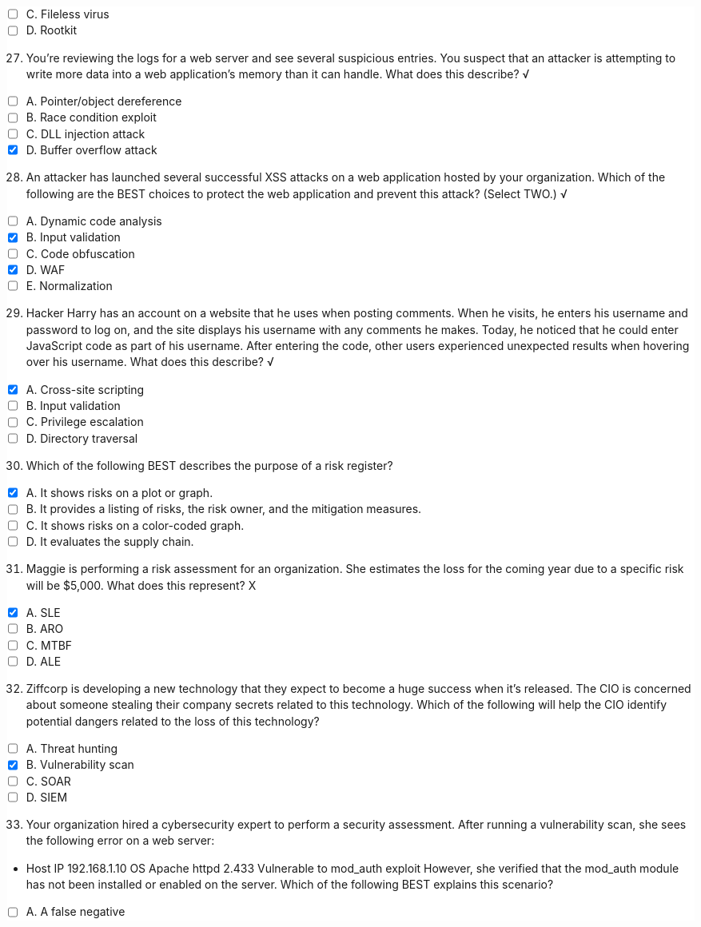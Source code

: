 - [ ] C. Fileless virus
- [ ] D. Rootkit
27. You’re reviewing the logs for a web server and see several
suspicious entries. You suspect that an attacker is
attempting to write more data into a web application’s
memory than it can handle. What does this describe? √
- [ ] A. Pointer/object dereference
- [ ] B. Race condition exploit
- [ ] C. DLL injection attack
- [x] D. Buffer overflow attack 
28. An attacker has launched several successful XSS attacks on
a web application hosted by your organization. Which of the
following are the BEST choices to protect the web
application and prevent this attack? (Select TWO.) √
- [ ] A. Dynamic code analysis
- [x] B. Input validation
- [ ] C. Code obfuscation
- [x] D. WAF
- [ ] E. Normalization
29. Hacker Harry has an account on a website that he uses
when posting comments. When he visits, he enters his
username and password to log on, and the site displays his
username with any comments he makes. Today, he noticed
that he could enter JavaScript code as part of his username.
After entering the code, other users experienced
unexpected results when hovering over his username. What
does this describe? √
- [x] A. Cross-site scripting
- [ ] B. Input validation
- [ ] C. Privilege escalation
- [ ] D. Directory traversal
30. Which of the following BEST describes the purpose of a risk
register?
- [x] A. It shows risks on a plot or graph.
- [ ] B. It provides a listing of risks, the risk owner, and the
mitigation measures.
- [ ] C. It shows risks on a color-coded graph.
- [ ] D. It evaluates the supply chain.
31. Maggie is performing a risk assessment for an organization.
She estimates the loss for the coming year due to a specific
risk will be $5,000. What does this represent? X
- [x] A. SLE
- [ ] B. ARO
- [ ] C. MTBF
- [ ] D. ALE
32. Ziffcorp is developing a new technology that they expect to
become a huge success when it’s released. The CIO is
concerned about someone stealing their company secrets
related to this technology. Which of the following will help
the CIO identify potential dangers related to the loss of this
technology?
- [ ] A. Threat hunting
- [x] B. Vulnerability scan
- [ ] C. SOAR
- [ ] D. SIEM
33. Your organization hired a cybersecurity expert to perform a
security assessment. After running a vulnerability scan, she
sees the following error on a web server:
- Host IP 192.168.1.10 OS Apache httpd 2.433 Vulnerable to mod_auth
exploit
However, she verified that the mod_auth module has not been
installed or enabled on the server. Which of the following BEST
explains this scenario?
- [ ] A. A false negative